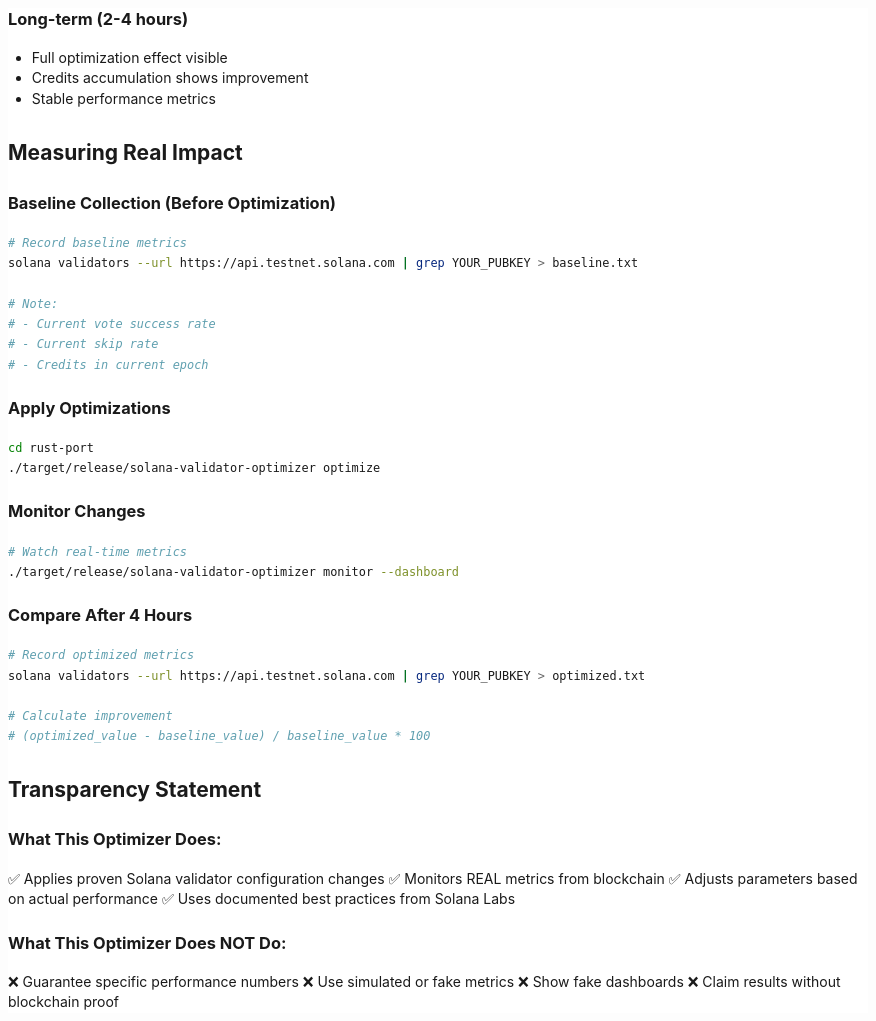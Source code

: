 ### Long-term (2-4 hours)
- Full optimization effect visible
- Credits accumulation shows improvement
- Stable performance metrics

## Measuring Real Impact

### Baseline Collection (Before Optimization)
```bash
# Record baseline metrics
solana validators --url https://api.testnet.solana.com | grep YOUR_PUBKEY > baseline.txt

# Note:
# - Current vote success rate
# - Current skip rate
# - Credits in current epoch
```

### Apply Optimizations
```bash
cd rust-port
./target/release/solana-validator-optimizer optimize
```

### Monitor Changes
```bash
# Watch real-time metrics
./target/release/solana-validator-optimizer monitor --dashboard
```

### Compare After 4 Hours
```bash
# Record optimized metrics
solana validators --url https://api.testnet.solana.com | grep YOUR_PUBKEY > optimized.txt

# Calculate improvement
# (optimized_value - baseline_value) / baseline_value * 100
```

## Transparency Statement

### What This Optimizer Does:
✅ Applies proven Solana validator configuration changes
✅ Monitors REAL metrics from blockchain
✅ Adjusts parameters based on actual performance
✅ Uses documented best practices from Solana Labs

### What This Optimizer Does NOT Do:
❌ Guarantee specific performance numbers
❌ Use simulated or fake metrics
❌ Show fake dashboards
❌ Claim results without blockchain proof
